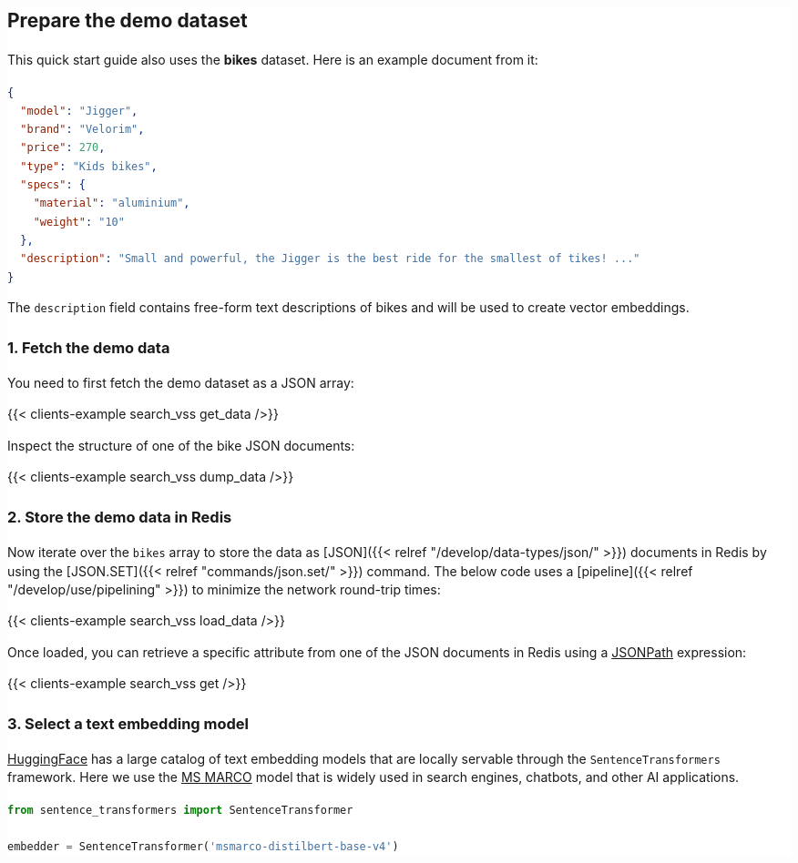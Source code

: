 
## Prepare the demo dataset

This quick start guide also uses the **bikes** dataset. Here is an example document from it:

```json
{
  "model": "Jigger",
  "brand": "Velorim",
  "price": 270,
  "type": "Kids bikes",
  "specs": {
    "material": "aluminium",
    "weight": "10"
  },
  "description": "Small and powerful, the Jigger is the best ride for the smallest of tikes! ..."
}
```

The `description` field contains free-form text descriptions of bikes and will be used to create vector embeddings.


###  1. Fetch the demo data
You need to first fetch the demo dataset as a JSON array:

{{< clients-example search_vss get_data />}}

Inspect the structure of one of the bike JSON documents:

{{< clients-example search_vss dump_data />}}

### 2. Store the demo data in Redis
Now iterate over the `bikes`  array to store the data as [JSON]({{< relref "/develop/data-types/json/" >}}) documents in Redis by using the [JSON.SET]({{< relref "commands/json.set/" >}}) command. The below code uses a [pipeline]({{< relref "/develop/use/pipelining" >}}) to minimize the network round-trip times:

{{< clients-example search_vss load_data />}}

Once loaded, you can retrieve a specific attribute from one of the JSON documents in Redis using a [JSONPath](https://goessner.net/articles/JsonPath/) expression:

{{< clients-example search_vss get />}}

### 3. Select a text embedding model

[HuggingFace](https://huggingface.co) has a large catalog of text embedding models that are locally servable through the `SentenceTransformers` framework. Here we use the [MS MARCO](https://microsoft.github.io/msmarco/) model that is widely used in search engines, chatbots, and other AI applications.

```python
from sentence_transformers import SentenceTransformer

embedder = SentenceTransformer('msmarco-distilbert-base-v4')
```
